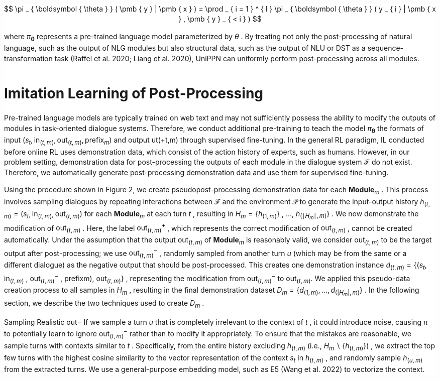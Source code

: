 $$
\pi _ { \boldsymbol { \theta } } ( \pmb { y } | \pmb { x } ) = \prod _ { i = 1 } ^ { l } \pi _ { \boldsymbol { \theta } } ( y _ { i } | \pmb { x } , \pmb { y } _ { < i } )
$$

where $\pi _ { \boldsymbol { \theta } }$ represents a pre-trained language model parameterized by $\theta$ . By treating not only the post-processing of natural language, such as the output of NLG modules but also structural data, such as the output of NLU or DST as a sequence-transformation task (Raffel et al. 2020; Liang et al. 2020), UniPPN can uniformly perform post-processing across all modules.

# Imitation Learning of Post-Processing

Pre-trained language models are typically trained on web text and may not sufficiently possess the ability to modify the outputs of modules in task-oriented dialogue systems. Therefore, we conduct additional pre-training to teach the model $\pi _ { \boldsymbol { \theta } }$ the formats of input $\left( s _ { t } , \operatorname { i n } _ { ( t , m ) } , \operatorname { o u t } _ { ( t , m ) } , \operatorname { p r e f i x } _ { m } \right)$ and output ut(+t,m) through supervised fine-tuning. In the general RL paradigm, $\mathrm { I L }$ conducted before online RL uses demonstration data, which consist of the action history of experts, such as humans. However, in our problem setting, demonstration data for post-processing the outputs of each module in the dialogue system $\mathcal { F }$ do not exist. Therefore, we automatically generate post-processing demonstration data and use them for supervised fine-tuning.

Using the procedure shown in Figure 2, we create pseudopost-processing demonstration data for each $\mathbf { M o d u l e } _ { m }$ . This process involves sampling dialogues by repeating interactions between $\mathcal { F }$ and the environment $\mathcal { P }$ to generate the input-output history $h _ { ( t , m ) } = \left( s _ { t } , \mathrm { i n } _ { ( t , m ) } , \mathrm { o u t } _ { ( t , m ) } \right)$ for each $\mathbf { M o d u l e } _ { m }$ at each turn $t$ , resulting in $H _ { m } = \{ h _ { ( 1 , m ) } \}$ , ..., $h _ { \left( \mid H _ { m } \mid , m \right) } \}$ . We now demonstrate the modification of $\mathrm { o u t } _ { ( t , m ) }$ . Here, the label $\mathrm { o u t } _ { ( t , m ) } ^ { + }$ , which represents the correct modification of $\mathrm { o u t } _ { ( t , m ) }$ , cannot be created automatically. Under the assumption that the output $\mathrm { o u t } _ { ( t , m ) }$ of $\mathbf { M o d u l e } _ { m }$ is reasonably valid, we consider $\mathrm { o u t } _ { ( t , m ) }$ to be the target output after post-processing; we use $\mathrm { o u t } _ { ( t , m ) } ^ { - }$ , randomly sampled from another turn $u$ (which may be from the same or a different dialogue) as the negative output that should be post-processed. This creates one demonstration instance $d _ { ( t , m ) } = \{ ( s _ { t } , \operatorname { i n } _ { ( t , m ) }$ , $\mathrm { o u t } _ { ( t , m ) } ^ { - }$ , prefixm), $\mathrm { o u t } _ { ( t , m ) } \}$ , representing the modification from $\mathrm { o u t } _ { ( t , m ) } ^ { - }$ to $\operatorname { o u t } _ { ( t , m ) } .$ We applied this pseudo-data creation process to all samples in $H _ { m }$ , resulting in the final demonstration dataset $D _ { m } = \{ d _ { ( 1 , m ) } , . . . , d _ { ( | H _ { m } | , m ) } \}$ . In the following section, we describe the two techniques used to create $D _ { m }$ .

Sampling Realistic out− If we sample a turn $u$ that is completely irrelevant to the context of $t$ , it could introduce noise, causing $\pi$ to potentially learn to ignore $\mathrm { o u t } _ { ( t , m ) } ^ { - }$ rather than to modify it appropriately. To ensure that the mistakes are reasonable, we sample turns with contexts similar to $t$ . Specifically, from the entire history excluding $h _ { ( t , m ) }$ (i.e., $H _ { m } \backslash \{ h _ { ( t , m ) } \} )$ , we extract the top few turns with the highest cosine similarity to the vector representation of the context $s _ { t }$ in $h _ { ( t , m ) }$ , and randomly sample $h _ { ( u , m ) }$ from the extracted turns. We use a general-purpose embedding model, such as E5 (Wang et al. 2022) to vectorize the context.
